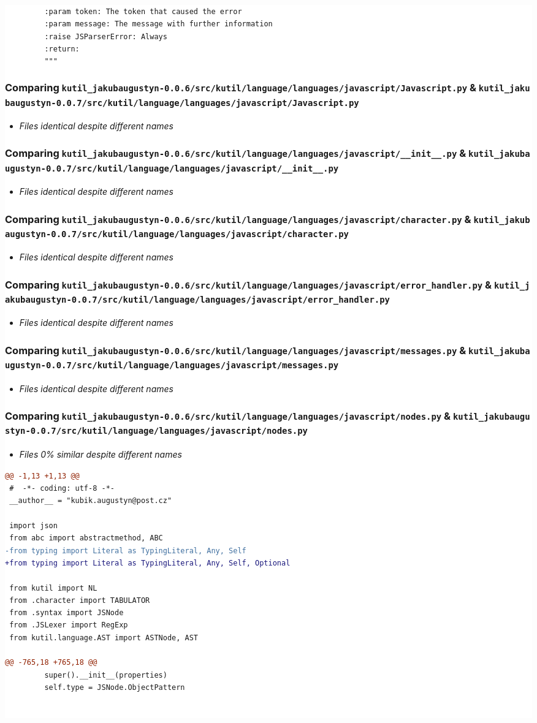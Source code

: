 ```diff
         :param token: The token that caused the error
         :param message: The message with further information
         :raise JSParserError: Always
         :return:
         """
```

### Comparing `kutil_jakubaugustyn-0.0.6/src/kutil/language/languages/javascript/Javascript.py` & `kutil_jakubaugustyn-0.0.7/src/kutil/language/languages/javascript/Javascript.py`

 * *Files identical despite different names*

### Comparing `kutil_jakubaugustyn-0.0.6/src/kutil/language/languages/javascript/__init__.py` & `kutil_jakubaugustyn-0.0.7/src/kutil/language/languages/javascript/__init__.py`

 * *Files identical despite different names*

### Comparing `kutil_jakubaugustyn-0.0.6/src/kutil/language/languages/javascript/character.py` & `kutil_jakubaugustyn-0.0.7/src/kutil/language/languages/javascript/character.py`

 * *Files identical despite different names*

### Comparing `kutil_jakubaugustyn-0.0.6/src/kutil/language/languages/javascript/error_handler.py` & `kutil_jakubaugustyn-0.0.7/src/kutil/language/languages/javascript/error_handler.py`

 * *Files identical despite different names*

### Comparing `kutil_jakubaugustyn-0.0.6/src/kutil/language/languages/javascript/messages.py` & `kutil_jakubaugustyn-0.0.7/src/kutil/language/languages/javascript/messages.py`

 * *Files identical despite different names*

### Comparing `kutil_jakubaugustyn-0.0.6/src/kutil/language/languages/javascript/nodes.py` & `kutil_jakubaugustyn-0.0.7/src/kutil/language/languages/javascript/nodes.py`

 * *Files 0% similar despite different names*

```diff
@@ -1,13 +1,13 @@
 #  -*- coding: utf-8 -*-
 __author__ = "kubik.augustyn@post.cz"
 
 import json
 from abc import abstractmethod, ABC
-from typing import Literal as TypingLiteral, Any, Self
+from typing import Literal as TypingLiteral, Any, Self, Optional
 
 from kutil import NL
 from .character import TABULATOR
 from .syntax import JSNode
 from .JSLexer import RegExp
 from kutil.language.AST import ASTNode, AST
 
@@ -765,18 +765,18 @@
         super().__init__(properties)
         self.type = JSNode.ObjectPattern
 
 
```